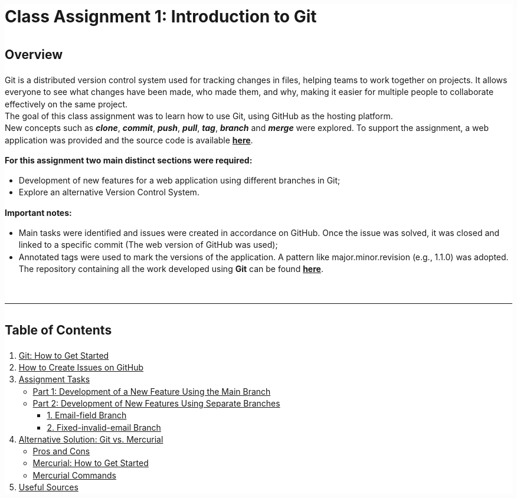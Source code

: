 # Class Assignment 1: Introduction to Git

## Overview

Git is a distributed version control system used for tracking changes in files, helping teams to work together on projects.
It allows everyone to see what changes have been made, who made them, and why, making it easier for multiple people to 
collaborate effectively on the same project.  
The goal of this class assignment was to learn how to use Git, using GitHub as the hosting platform.  
New concepts such as _**clone**_, _**commit**_, _**push**_, _**pull**_, _**tag**_, _**branch**_ and _**merge**_ were 
explored.
To support the assignment, a web application was provided and the source code is available [**here**](https://github.com/spring-guides/tut-react-and-spring-data-rest).  
  
**For this assignment two main distinct sections were required:**  
* Development of new features for a web application using different branches in Git;  
* Explore an alternative Version Control System.

**Important notes:**  
* Main tasks were identified and issues were created in accordance on GitHub. Once the issue was solved, 
it was closed and linked to a specific commit (The web version of GitHub was used);
* Annotated tags were used to mark the versions of the application. 
A pattern like major.minor.revision (e.g., 1.1.0) was adopted.
The repository containing all the work developed using **Git** can be found [**here**](https://github.com/MarianaPereira7/devops-23-24-JPE-PSM-1231844).

<br>

---

## Table of Contents

1. [Git: How to Get Started](#1-git-how-to-get-started)
2. [How to Create Issues on GitHub](#2-how-to-create-issues-on-github)
3. [Assignment Tasks](#3-assignment-tasks)
   - [Part 1: Development of a New Feature Using the Main Branch](#part-1-development-of-a-new-feature-using-the-main-branch)
   - [Part 2: Development of New Features Using Separate Branches](#part-2-development-of-new-features-using-separate-branches)
     - [1. Email-field Branch](#1-email-field-branch)
     - [2. Fixed-invalid-email Branch](#2-fixed-invalid-email-branch)
4. [Alternative Solution: Git vs. Mercurial](#4-alternative-solution-git-vs-mercurial)
    - [Pros and Cons](#pros-and-cons)
    - [Mercurial: How to Get Started](#mercurial-how-to-get-started)
    - [Mercurial Commands](#corresponding-mercurial-commands)
5. [Useful Sources](#5-useful-sources)
